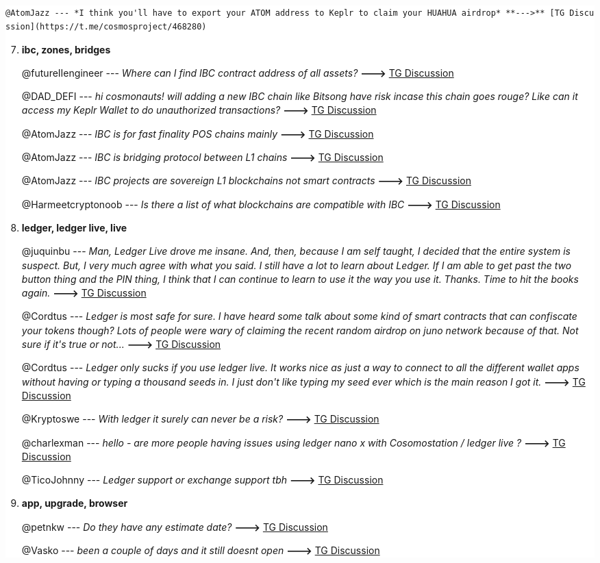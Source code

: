     @AtomJazz --- *I think you'll have to export your ATOM address to Keplr to claim your HUAHUA airdrop* **--->** [TG Discussion](https://t.me/cosmosproject/468280)

7. **ibc, zones, bridges**

    @futureIIengineer --- *Where can I find IBC contract address of all assets?* **--->** [TG Discussion](https://t.me/cosmosproject/468140)

    @DAD_DEFI --- *hi cosmonauts! will adding a new IBC chain like Bitsong have risk incase this chain goes rouge? Like can it access my Keplr Wallet to do unauthorized transactions?* **--->** [TG Discussion](https://t.me/cosmosproject/468106)

    @AtomJazz --- *IBC is for fast finality POS chains mainly* **--->** [TG Discussion](https://t.me/cosmosproject/468356)

    @AtomJazz --- *IBC is bridging protocol between L1 chains* **--->** [TG Discussion](https://t.me/cosmosproject/467530)

    @AtomJazz --- *IBC projects are sovereign L1 blockchains not smart contracts* **--->** [TG Discussion](https://t.me/cosmosproject/468141)

    @Harmeetcryptonoob --- *Is there a list of what blockchains are compatible with IBC* **--->** [TG Discussion](https://t.me/cosmosproject/469024)

8. **ledger, ledger live, live**

    @juquinbu --- *Man, Ledger Live drove me insane. And, then, because I am self taught, I decided that the entire system is suspect. But, I very much agree with what you said. I still have a lot to learn about Ledger. If I am able to get past the two button thing and the PIN thing, I think that I can continue to learn to use it the way you use it. Thanks. Time to hit the books again.* **--->** [TG Discussion](https://t.me/cosmosproject/468451)

    @Cordtus --- *Ledger is most safe for sure. I have heard some talk about some kind of smart contracts that can confiscate your tokens though? Lots of people were wary of claiming the recent random airdrop on juno network because of that. Not sure if it's true or not...* **--->** [TG Discussion](https://t.me/cosmosproject/468127)

    @Cordtus --- *Ledger only sucks if you use ledger live. It works nice as just a way to connect to all the different wallet apps without having or typing a thousand seeds in. I just don't like typing my seed ever which is the main reason I got it.* **--->** [TG Discussion](https://t.me/cosmosproject/468440)

    @Kryptoswe --- *With ledger it surely can never be a risk?* **--->** [TG Discussion](https://t.me/cosmosproject/468126)

    @charlexman --- *hello - are more people having issues using ledger nano x with Cosomostation / ledger live ?* **--->** [TG Discussion](https://t.me/cosmosproject/467470)

    @TicoJohnny --- *Ledger support or exchange support tbh* **--->** [TG Discussion](https://t.me/cosmosproject/467679)

9. **app, upgrade, browser**

    @petnkw --- *Do they have any estimate date?* **--->** [TG Discussion](https://t.me/cosmosproject/467876)

    @Vasko --- *been a couple of days and it still doesnt open* **--->** [TG Discussion](https://t.me/cosmosproject/468941)
